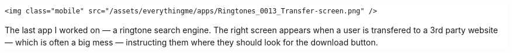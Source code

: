     <img class="mobile" src="/assets/everythingme/apps/Ringtones_0013_Transfer-screen.png" />
  </div>
  <figcaption>
    The last app I worked on — a ringtone search engine. The right screen appears when a user is transfered to a 3rd party website — which is often a big mess — instructing them where they should look for the download button.
  </figcaption>
</figure>
